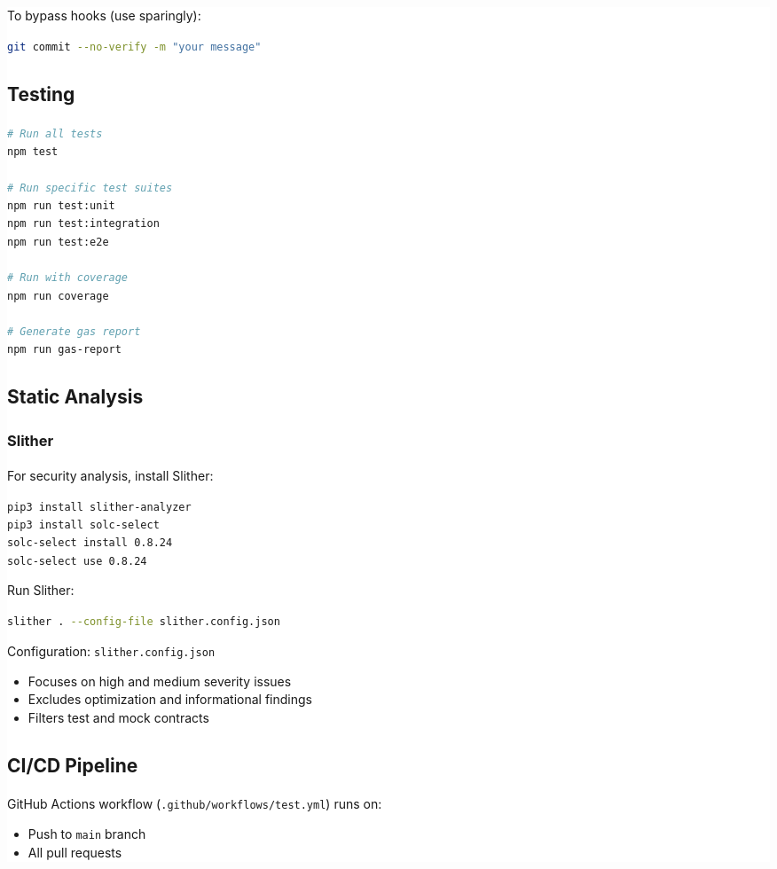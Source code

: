 To bypass hooks (use sparingly):

```bash
git commit --no-verify -m "your message"
```

## Testing

```bash
# Run all tests
npm test

# Run specific test suites
npm run test:unit
npm run test:integration
npm run test:e2e

# Run with coverage
npm run coverage

# Generate gas report
npm run gas-report
```

## Static Analysis

### Slither

For security analysis, install Slither:

```bash
pip3 install slither-analyzer
pip3 install solc-select
solc-select install 0.8.24
solc-select use 0.8.24
```

Run Slither:

```bash
slither . --config-file slither.config.json
```

Configuration: `slither.config.json`

- Focuses on high and medium severity issues
- Excludes optimization and informational findings
- Filters test and mock contracts

## CI/CD Pipeline

GitHub Actions workflow (`.github/workflows/test.yml`) runs on:

- Push to `main` branch
- All pull requests
